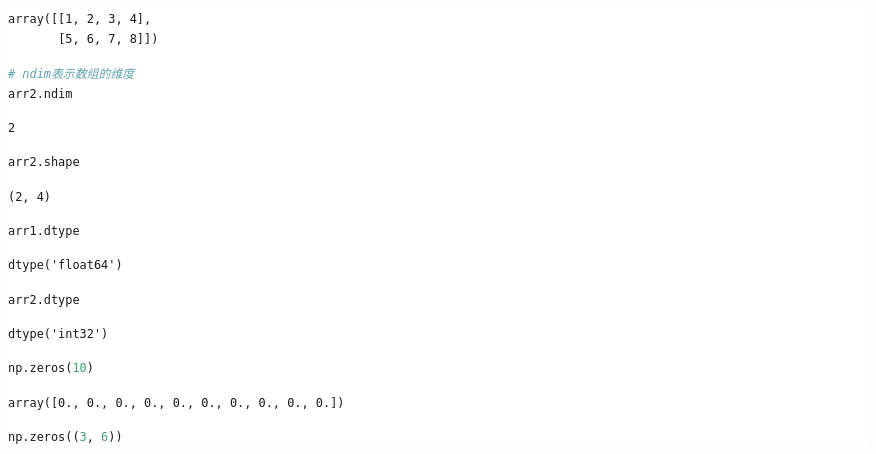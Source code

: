 


    array([[1, 2, 3, 4],
           [5, 6, 7, 8]])




```python
# ndim表示数组的维度
arr2.ndim
```




    2




```python
arr2.shape
```




    (2, 4)




```python
arr1.dtype
```




    dtype('float64')




```python
arr2.dtype
```




    dtype('int32')




```python
np.zeros(10)
```




    array([0., 0., 0., 0., 0., 0., 0., 0., 0., 0.])




```python
np.zeros((3, 6))
```


